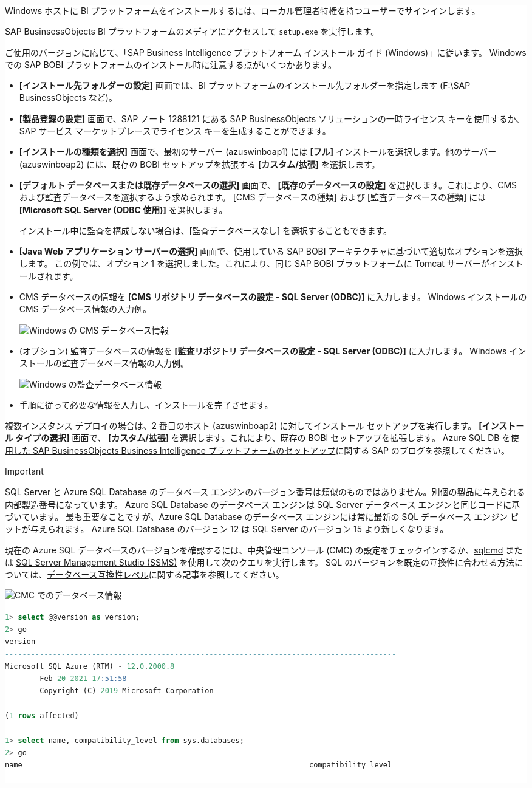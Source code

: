 Windows ホストに BI プラットフォームをインストールするには、ローカル管理者特権を持つユーザーでサインインします。

SAP BusinsessObjects BI プラットフォームのメディアにアクセスして `setup.exe` を実行します。

ご使用のバージョンに応じて、「[SAP Business Intelligence プラットフォーム インストール ガイド (Windows)](https://help.sap.com/viewer/df8899896b364f6c880112f52e4d06c8/4.3.1/en-US/46ae62456e041014910aba7db0e91070.html)」に従います。 Windows での SAP BOBI プラットフォームのインストール時に注意する点がいくつかあります。 

- **[インストール先フォルダーの設定]** 画面では、BI プラットフォームのインストール先フォルダーを指定します (F:\SAP BusinessObjects など\)。 

- **[製品登録の設定]** 画面で、SAP ノート [1288121](https://launchpad.support.sap.com/#/notes/1288121) にある SAP BusinessObjects ソリューションの一時ライセンス キーを使用するか、SAP サービス マーケットプレースでライセンス キーを生成することができます。

- **[インストールの種類を選択]** 画面で、最初のサーバー (azuswinboap1) には **[フル]** インストールを選択します。他のサーバー (azuswinboap2) には、既存の BOBI セットアップを拡張する **[カスタム/拡張]** を選択します。

- **[デフォルト データベースまたは既存データベースの選択]** 画面で、 **[既存のデータベースの設定]** を選択します。これにより、CMS および監査データベースを選択するよう求められます。 [CMS データベースの種類] および [監査データベースの種類] には **[Microsoft SQL Server (ODBC 使用)]** を選択します。

  インストール中に監査を構成しない場合は、[監査データベースなし] を選択することもできます。

- **[Java Web アプリケーション サーバーの選択]** 画面で、使用している SAP BOBI アーキテクチャに基づいて適切なオプションを選択します。 この例では、オプション 1 を選択しました。これにより、同じ SAP BOBI プラットフォームに Tomcat サーバーがインストールされます。

- CMS データベースの情報を **[CMS リポジトリ データベースの設定 - SQL Server (ODBC)]** に入力します。 Windows インストールの CMS データベース情報の入力例。
  
  ![Windows の CMS データベース情報](media/businessobjects-deployment-guide/businessobjects-deployment-windows-sql-cms.png)

- (オプション) 監査データベースの情報を **[監査リポジトリ データベースの設定 - SQL Server (ODBC)]** に入力します。 Windows インストールの監査データベース情報の入力例。
  
  ![Windows の監査データベース情報](media/businessobjects-deployment-guide/businessobjects-deployment-windows-sql-audit.png)

- 手順に従って必要な情報を入力し、インストールを完了させます。

複数インスタンス デプロイの場合は、2 番目のホスト (azuswinboap2) に対してインストール セットアップを実行します。 **[インストール タイプの選択]** 画面で、 **[カスタム/拡張]** を選択します。これにより、既存の BOBI セットアップを拡張します。 [Azure SQL DB を使用した SAP BusinessObjects Business Intelligence プラットフォームのセットアップ](https://blogs.sap.com/2020/06/19/sap-on-azure-sap-businessobjects-business-intelligence-platform-setup-with-azure-sql-db-managed-paas-database/)に関する SAP のブログを参照してください。

> [!IMPORTANT]
> SQL Server と Azure SQL Database のデータベース エンジンのバージョン番号は類似のものではありません。別個の製品に与えられる内部製造番号になっています。 Azure SQL Database のデータベース エンジンは SQL Server データベース エンジンと同じコードに基づいています。 最も重要なことですが、Azure SQL Database のデータベース エンジンには常に最新の SQL データベース エンジン ビットが与えられます。 Azure SQL Database のバージョン 12 は SQL Server のバージョン 15 より新しくなります。

現在の Azure SQL データベースのバージョンを確認するには、中央管理コンソール (CMC) の設定をチェックインするか、[sqlcmd](/sql/tools/sqlcmd-utility?preserve-view=true&view=sql-server-ver15) または [SQL Server Management Studio (SSMS)](/sql/ssms/sql-server-management-studio-ssms?preserve-view=true&view=sql-server-ver15) を使用して次のクエリを実行します。 SQL のバージョンを既定の互換性に合わせる方法については、[データベース互換性レベル](/sql/t-sql/statements/alter-database-transact-sql-compatibility-level?preserve-view=true&view=sql-server-ver15)に関する記事を参照してください。

![CMC でのデータベース情報](media/businessobjects-deployment-guide/businessobjects-deployment-windows-sql-cmc.PNG)

```sql
1> select @@version as version;
2> go
version
------------------------------------------------------------------------------------------
Microsoft SQL Azure (RTM) - 12.0.2000.8
        Feb 20 2021 17:51:58
        Copyright (C) 2019 Microsoft Corporation

(1 rows affected)

1> select name, compatibility_level from sys.databases;
2> go
name                                                                  compatibility_level
--------------------------------------------------------------------- -------------------
```